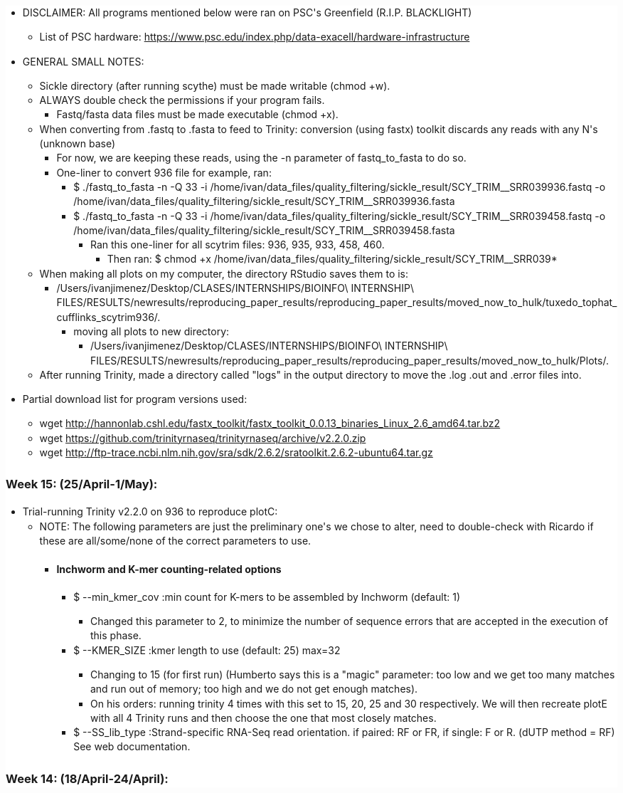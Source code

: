  - DISCLAIMER: All programs mentioned below were ran on PSC's Greenfield (R.I.P. BLACKLIGHT)
 	- List of PSC hardware: https://www.psc.edu/index.php/data-exacell/hardware-infrastructure

 - GENERAL SMALL NOTES:
	- Sickle directory (after running scythe) must be made writable (chmod +w).
	- ALWAYS double check the permissions if your program fails.
		- Fastq/fasta data files must be made executable (chmod +x).
	- When converting from .fastq to .fasta to feed to Trinity: conversion (using fastx) toolkit discards any reads with any N's (unknown base)
		- For now, we are keeping these reads, using the -n parameter of fastq_to_fasta to do so.
		- One-liner to convert 936 file for example, ran:
			- $ ./fastq_to_fasta -n -Q 33 -i /home/ivan/data_files/quality_filtering/sickle_result/SCY_TRIM__SRR039936.fastq -o /home/ivan/data_files/quality_filtering/sickle_result/SCY_TRIM__SRR039936.fasta
			- $ ./fastq_to_fasta -n -Q 33 -i /home/ivan/data_files/quality_filtering/sickle_result/SCY_TRIM__SRR039458.fastq -o /home/ivan/data_files/quality_filtering/sickle_result/SCY_TRIM__SRR039458.fasta 
				- Ran this one-liner for all scytrim files: 936, 935, 933, 458, 460.
					- Then ran: $ chmod +x /home/ivan/data_files/quality_filtering/sickle_result/SCY_TRIM__SRR039*
	- When making all plots on my computer, the directory RStudio saves them to is: 
		- /Users/ivanjimenez/Desktop/CLASES/INTERNSHIPS/BIOINFO\ INTERNSHIP\ FILES/RESULTS/newresults/reproducing_paper_results/reproducing_paper_results/moved_now_to_hulk/tuxedo_tophat_cufflinks_scytrim936/.
			- moving all plots to new directory: 
				- /Users/ivanjimenez/Desktop/CLASES/INTERNSHIPS/BIOINFO\ INTERNSHIP\ FILES/RESULTS/newresults/reproducing_paper_results/reproducing_paper_results/moved_now_to_hulk/Plots/.
	- After running Trinity, made a directory called "logs" in the output directory to move the .log .out and .error files into.

 - Partial download list for program versions used:
	- wget http://hannonlab.cshl.edu/fastx_toolkit/fastx_toolkit_0.0.13_binaries_Linux_2.6_amd64.tar.bz2
  	- wget https://github.com/trinityrnaseq/trinityrnaseq/archive/v2.2.0.zip
	- wget http://ftp-trace.ncbi.nlm.nih.gov/sra/sdk/2.6.2/sratoolkit.2.6.2-ubuntu64.tar.gz

### Week 15: (25/April-1/May):

 - Trial-running Trinity v2.2.0 on 936 to reproduce plotC:
	- NOTE: The following parameters are just the preliminary one's we chose to alter, need to double-check with Ricardo if these are all/some/none of the correct parameters to use.
		- #### Inchworm and K-mer counting-related options ####
          	- $ --min_kmer_cov <int>          :min count for K-mers to be assembled by Inchworm (default: 1)
				- Changed this parameter to 2, to minimize the number of sequence errors that are accepted in the execution of this phase.
			- $ --KMER_SIZE <int>             :kmer length to use (default: 25)  max=32
				- Changing to 15 (for first run) (Humberto says this is a "magic" parameter: too low and we get too many matches and run out of memory; too high and we do not get enough matches). 
				- On his orders: running trinity 4 times with this set to 15, 20, 25 and 30 respectively. We will then recreate plotE with all 4 Trinity runs and then choose the one that most closely matches.
 			- $ --SS_lib_type <string>        :Strand-specific RNA-Seq read orientation. if paired: RF or FR, if single: F or R.   (dUTP method = RF) See web documentation.

### Week 14: (18/April-24/April):
